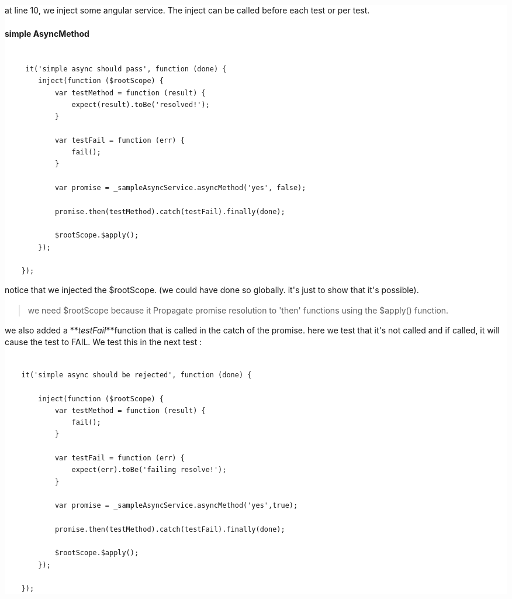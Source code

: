 at line 10, we inject some angular service. The inject can be called before each test or per test.

#### simple AsyncMethod

```

     it('simple async should pass', function (done) {
        inject(function ($rootScope) {
            var testMethod = function (result) {
                expect(result).toBe('resolved!');
            }

            var testFail = function (err) {
                fail();
            }

            var promise = _sampleAsyncService.asyncMethod('yes', false);

            promise.then(testMethod).catch(testFail).finally(done);

            $rootScope.$apply();
        });

    });
```

notice that we injected the $rootScope. (we could have done so globally. it's just to show that it's possible).

> we need $rootScope because it Propagate promise resolution to 'then' functions using the $apply() function.

we also added a **_testFail_**function that is called in the catch of the promise. here we test that it's not called and if called, it will cause the test to FAIL. We test this in the next test :

```

    it('simple async should be rejected', function (done) {

        inject(function ($rootScope) {
            var testMethod = function (result) {
                fail();
            }

            var testFail = function (err) {
                expect(err).toBe('failing resolve!');
            }

            var promise = _sampleAsyncService.asyncMethod('yes',true);

            promise.then(testMethod).catch(testFail).finally(done);

            $rootScope.$apply();
        });

    });
```
